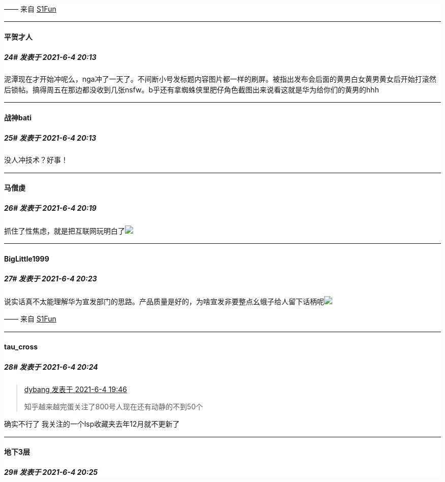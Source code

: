 —— 来自 [S1Fun](https://s1fun.koalcat.com)


*****

####  平贺才人  
##### 24#       发表于 2021-6-4 20:13


泥潭现在才开始冲呢么，nga冲了一天了。不间断小号发标题内容图片都一样的刷屏。被指出发布会后面的黄男白女黄男黄女后开始打滚然后锁帖。搞得周五在那边都没收到几张nsfw。b乎还有拿蜘蛛侠里肥仔角色截图出来说看这就是华为给你们的黄男的hhh


*****

####  战神bati  
##### 25#       发表于 2021-6-4 20:13


没人冲技术？好事！


*****

####  马僧虔  
##### 26#       发表于 2021-6-4 20:19


抓住了性焦虑，就是把互联网玩明白了<img src="https://static.saraba1st.com/image/smiley/face2017/067.png" referrerpolicy="no-referrer">


*****

####  BigLittle1999  
##### 27#       发表于 2021-6-4 20:23


说实话真不太能理解华为宣发部门的思路。产品质量是好的，为啥宣发非要整点幺蛾子给人留下话柄呢<img src="https://static.saraba1st.com/image/smiley/face2017/003.png" referrerpolicy="no-referrer">

—— 来自 [S1Fun](https://s1fun.koalcat.com)


*****

####  tau_cross  
##### 28#       发表于 2021-6-4 20:24


<blockquote><a href="httphttps://bbs.saraba1st.com/2b/forum.php?mod=redirect&amp;goto=findpost&amp;pid=51476435&amp;ptid=2008095" target="_blank">dybang 发表于 2021-6-4 19:46</a>

知乎越来越完蛋关注了800号人现在还有动静的不到50个</blockquote>
确实不行了 我关注的一个lsp收藏夹去年12月就不更新了


*****

####  地下3层  
##### 29#       发表于 2021-6-4 20:25
